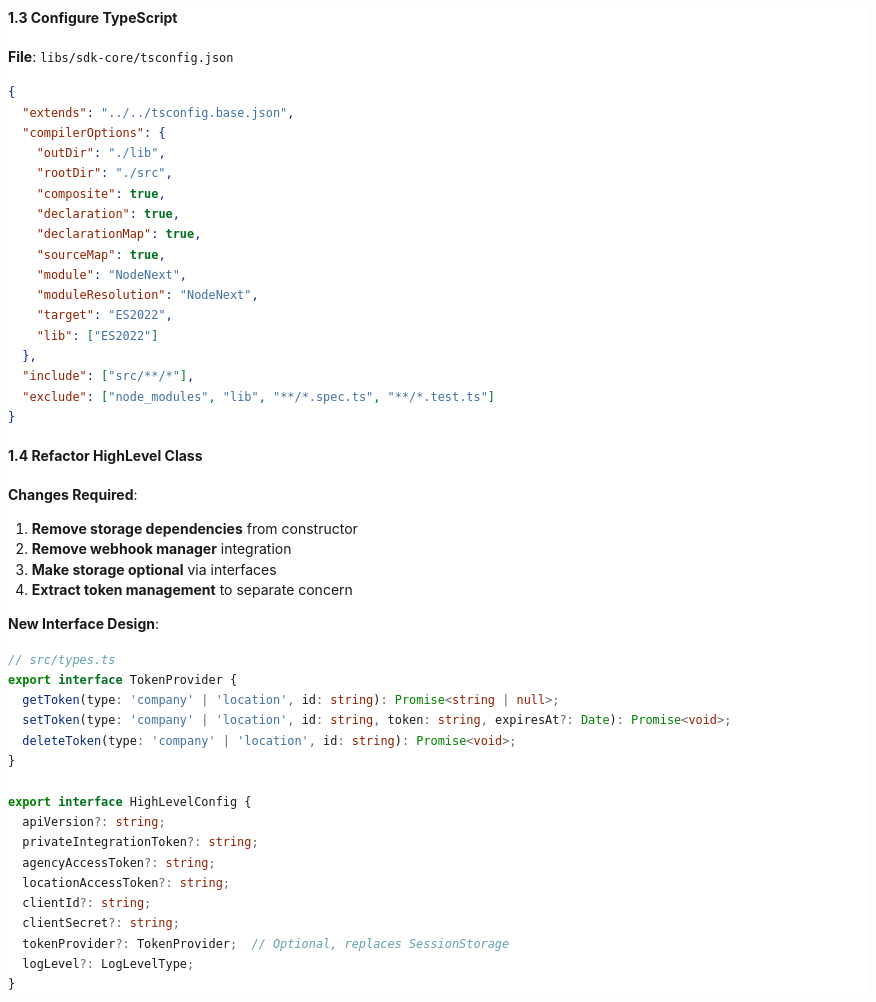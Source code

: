 #### 1.3 Configure TypeScript

**File**: `libs/sdk-core/tsconfig.json`

```json
{
  "extends": "../../tsconfig.base.json",
  "compilerOptions": {
    "outDir": "./lib",
    "rootDir": "./src",
    "composite": true,
    "declaration": true,
    "declarationMap": true,
    "sourceMap": true,
    "module": "NodeNext",
    "moduleResolution": "NodeNext",
    "target": "ES2022",
    "lib": ["ES2022"]
  },
  "include": ["src/**/*"],
  "exclude": ["node_modules", "lib", "**/*.spec.ts", "**/*.test.ts"]
}
```

#### 1.4 Refactor HighLevel Class

**Changes Required**:

1. **Remove storage dependencies** from constructor
2. **Remove webhook manager** integration
3. **Make storage optional** via interfaces
4. **Extract token management** to separate concern

**New Interface Design**:

```typescript
// src/types.ts
export interface TokenProvider {
  getToken(type: 'company' | 'location', id: string): Promise<string | null>;
  setToken(type: 'company' | 'location', id: string, token: string, expiresAt?: Date): Promise<void>;
  deleteToken(type: 'company' | 'location', id: string): Promise<void>;
}

export interface HighLevelConfig {
  apiVersion?: string;
  privateIntegrationToken?: string;
  agencyAccessToken?: string;
  locationAccessToken?: string;
  clientId?: string;
  clientSecret?: string;
  tokenProvider?: TokenProvider;  // Optional, replaces SessionStorage
  logLevel?: LogLevelType;
}
```
